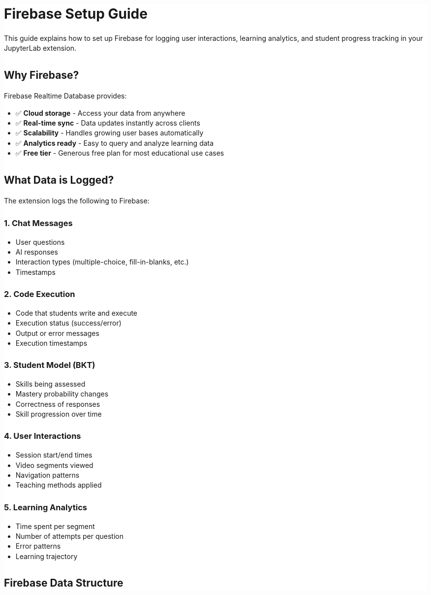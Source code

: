 # Firebase Setup Guide

This guide explains how to set up Firebase for logging user interactions, learning analytics, and student progress tracking in your JupyterLab extension.

## Why Firebase?

Firebase Realtime Database provides:
- ✅ **Cloud storage** - Access your data from anywhere
- ✅ **Real-time sync** - Data updates instantly across clients
- ✅ **Scalability** - Handles growing user bases automatically
- ✅ **Analytics ready** - Easy to query and analyze learning data
- ✅ **Free tier** - Generous free plan for most educational use cases

## What Data is Logged?

The extension logs the following to Firebase:

### 1. **Chat Messages**
- User questions
- AI responses
- Interaction types (multiple-choice, fill-in-blanks, etc.)
- Timestamps

### 2. **Code Execution**
- Code that students write and execute
- Execution status (success/error)
- Output or error messages
- Execution timestamps

### 3. **Student Model (BKT)**
- Skills being assessed
- Mastery probability changes
- Correctness of responses
- Skill progression over time

### 4. **User Interactions**
- Session start/end times
- Video segments viewed
- Navigation patterns
- Teaching methods applied

### 5. **Learning Analytics**
- Time spent per segment
- Number of attempts per question
- Error patterns
- Learning trajectory

## Firebase Data Structure
